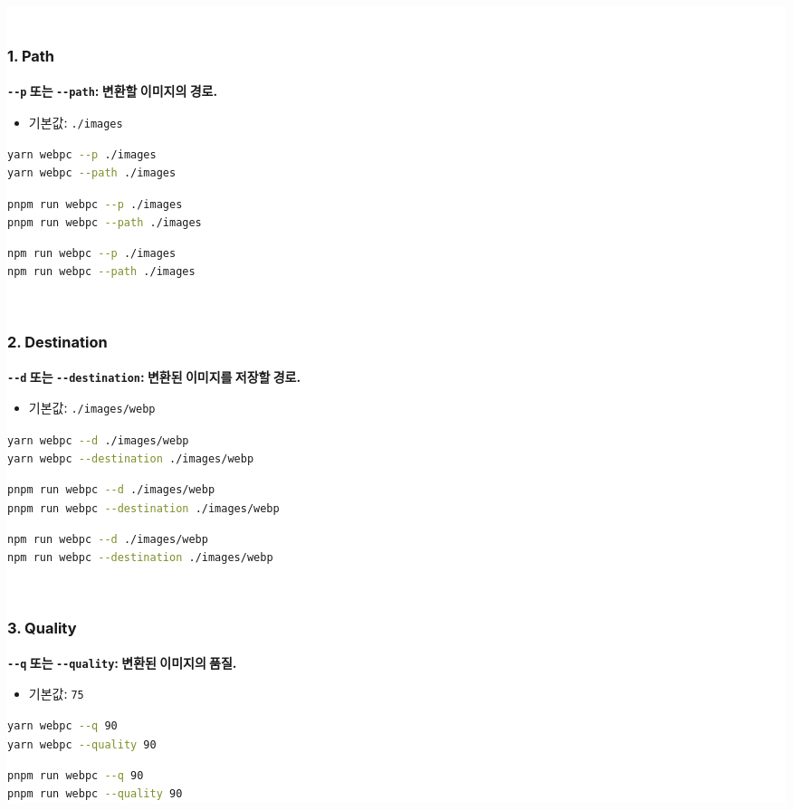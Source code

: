 <br />

### 1. Path

**`--p` 또는 `--path`: 변환할 이미지의 경로.**

- 기본값: `./images`

```bash
yarn webpc --p ./images
yarn webpc --path ./images
```

```bash
pnpm run webpc --p ./images
pnpm run webpc --path ./images
```

```bash
npm run webpc --p ./images
npm run webpc --path ./images
```

<br />

### 2. Destination

**`--d` 또는 `--destination`: 변환된 이미지를 저장할 경로.**

- 기본값: `./images/webp`

```bash
yarn webpc --d ./images/webp
yarn webpc --destination ./images/webp
```

```bash
pnpm run webpc --d ./images/webp
pnpm run webpc --destination ./images/webp
```

```bash
npm run webpc --d ./images/webp
npm run webpc --destination ./images/webp
```

<br />

### 3. Quality

**`--q` 또는 `--quality`: 변환된 이미지의 품질.**

- 기본값: `75`

```bash
yarn webpc --q 90
yarn webpc --quality 90
```

```bash
pnpm run webpc --q 90
pnpm run webpc --quality 90
```
